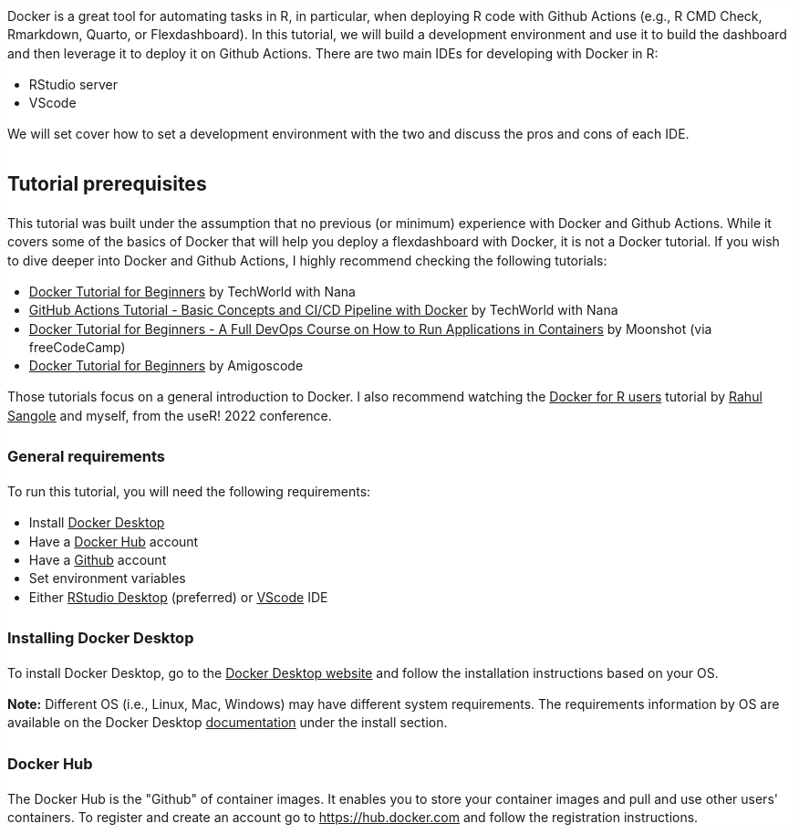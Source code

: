 Docker is a great tool for automating tasks in R, in particular, when deploying R code with Github Actions (e.g., R CMD Check, Rmarkdown, Quarto, or Flexdashboard). In this tutorial, we will build a development environment and use it to build the dashboard and then leverage it to deploy it on Github Actions. There are two main IDEs for developing with Docker in R:
- RStudio server 
- VScode

We will set cover how to set a development environment with the two and discuss the pros and cons of each IDE.

## Tutorial prerequisites

This tutorial was built under the assumption that no previous (or minimum) experience with Docker and Github Actions. While it covers some of the basics of Docker that will help you deploy a flexdashboard with Docker, it is not a Docker tutorial. If you wish to dive deeper into Docker and Github Actions, I highly recommend checking the following tutorials:

- [Docker Tutorial for Beginners](https://www.youtube.com/watch?v=3c-iBn73dDE&t=5409s&ab_channel=TechWorldwithNana) by TechWorld with Nana
- [GitHub Actions Tutorial - Basic Concepts and CI/CD Pipeline with Docker](https://www.youtube.com/watch?v=R8_veQiYBjI&t=7s&ab_channel=TechWorldwithNana) by TechWorld with Nana
- [Docker Tutorial for Beginners - A Full DevOps Course on How to Run Applications in Containers](https://www.youtube.com/watch?v=fqMOX6JJhGo&t=6927s&ab_channel=freeCodeCamp.org) by Moonshot (via freeCodeCamp)
- [Docker Tutorial for Beginners](https://www.youtube.com/watch?v=p28piYY_wv8&t=1534s&ab_channel=Amigoscode) by Amigoscode 

Those tutorials focus on a general introduction to Docker. I also recommend watching the [Docker for R users](https://www.youtube.com/watch?v=oehhZ98o6Zk&t=1077s&ab_channel=useR%21Conference) tutorial by [Rahul Sangole](https://github.com/rsangole) and myself, from the useR! 2022 conference.

### General requirements

To run this tutorial, you will need the following requirements:
- Install [Docker Desktop](https://www.docker.com/products/docker-desktop/)
- Have a [Docker Hub](https://hub.docker.com/) account
- Have a [Github](https://github.com) account
- Set environment variables
- Either [RStudio Desktop](https://www.rstudio.com/products/rstudio/) (preferred) or [VScode](https://code.visualstudio.com/) IDE 


### Installing Docker Desktop

To install Docker Desktop, go to the [Docker Desktop website](https://www.docker.com/products/docker-desktop/) and follow the installation instructions based on your OS. 

**Note:** Different OS (i.e., Linux, Mac, Windows) may have different system requirements. The requirements information by OS are available on the Docker Desktop [documentation](https://docs.docker.com/desktop/) under the install section.

### Docker Hub

The Docker Hub is the "Github" of container images. It enables you to store your container images and pull and use other users' containers. To register and create an account go to https://hub.docker.com and follow the registration instructions. 

